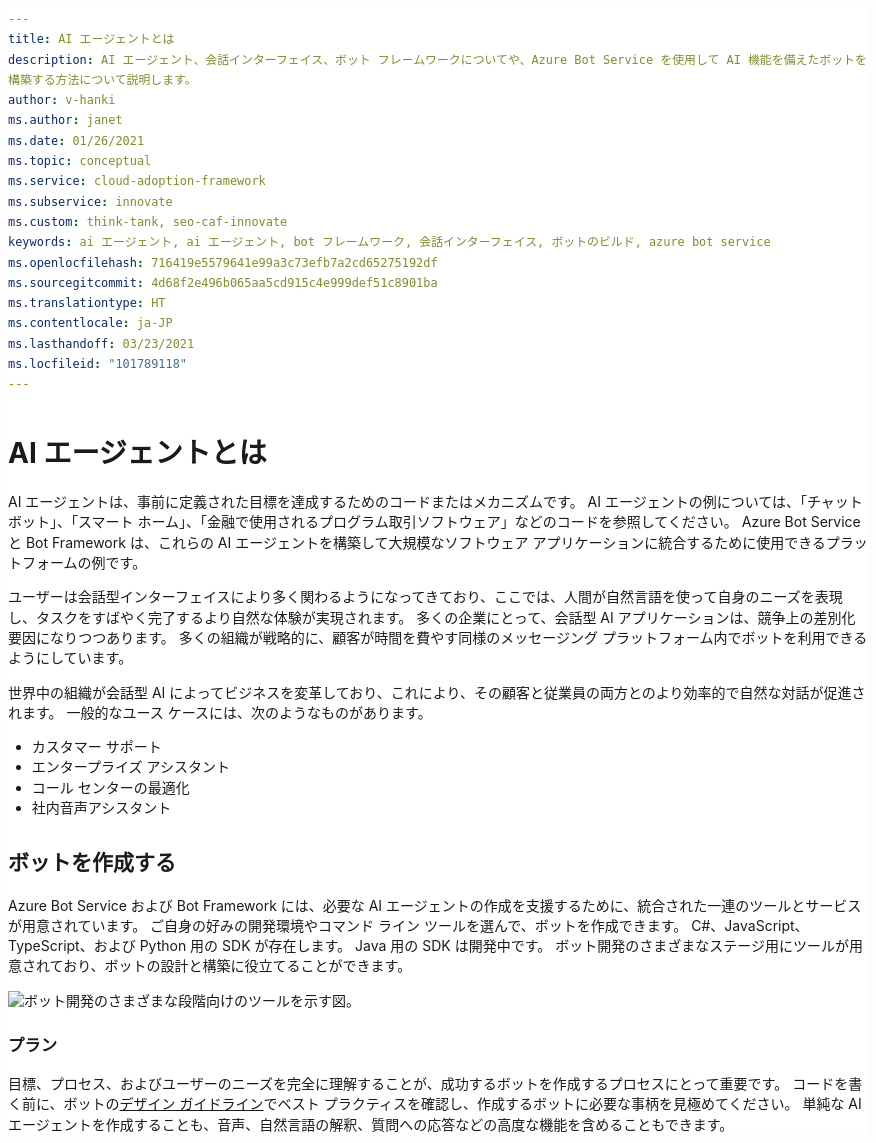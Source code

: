 ```yaml
---
title: AI エージェントとは
description: AI エージェント、会話インターフェイス、ボット フレームワークについてや、Azure Bot Service を使用して AI 機能を備えたボットを構築する方法について説明します。
author: v-hanki
ms.author: janet
ms.date: 01/26/2021
ms.topic: conceptual
ms.service: cloud-adoption-framework
ms.subservice: innovate
ms.custom: think-tank, seo-caf-innovate
keywords: ai エージェント, ai エージェント, bot フレームワーク, 会話インターフェイス, ボットのビルド, azure bot service
ms.openlocfilehash: 716419e5579641e99a3c73efb7a2cd65275192df
ms.sourcegitcommit: 4d68f2e496b065aa5cd915c4e999def51c8901ba
ms.translationtype: HT
ms.contentlocale: ja-JP
ms.lasthandoff: 03/23/2021
ms.locfileid: "101789118"
---
```



# <a name="what-are-ai-agents"></a>AI エージェントとは

AI エージェントは、事前に定義された目標を達成するためのコードまたはメカニズムです。 AI エージェントの例については、「チャット ボット」、「スマート ホーム」、「金融で使用されるプログラム取引ソフトウェア」などのコードを参照してください。 Azure Bot Service と Bot Framework は、これらの AI エージェントを構築して大規模なソフトウェア アプリケーションに統合するために使用できるプラットフォームの例です。

ユーザーは会話型インターフェイスにより多く関わるようになってきており、ここでは、人間が自然言語を使って自身のニーズを表現し、タスクをすばやく完了するより自然な体験が実現されます。 多くの企業にとって、会話型 AI アプリケーションは、競争上の差別化要因になりつつあります。 多くの組織が戦略的に、顧客が時間を費やす同様のメッセージング プラットフォーム内でボットを利用できるようにしています。

世界中の組織が会話型 AI によってビジネスを変革しており、これにより、その顧客と従業員の両方とのより効率的で自然な対話が促進されます。 一般的なユース ケースには、次のようなものがあります。

- カスタマー サポート
- エンタープライズ アシスタント
- コール センターの最適化
- 社内音声アシスタント

## <a name="build-a-bot"></a>ボットを作成する

Azure Bot Service および Bot Framework には、必要な AI エージェントの作成を支援するために、統合された一連のツールとサービスが用意されています。 ご自身の好みの開発環境やコマンド ライン ツールを選んで、ボットを作成できます。 C#、JavaScript、TypeScript、および Python 用の SDK が存在します。 Java 用の SDK は開発中です。 ボット開発のさまざまなステージ用にツールが用意されており、ボットの設計と構築に役立てることができます。

![ボット開発のさまざまな段階向けのツールを示す図。](../../_images/ai-bot-dev-tools.png)

### <a name="plan"></a>プラン

目標、プロセス、およびユーザーのニーズを完全に理解することが、成功するボットを作成するプロセスにとって重要です。 コードを書く前に、ボットの[デザイン ガイドライン](/azure/bot-service/bot-service-design-principles)でベスト プラクティスを確認し、作成するボットに必要な事柄を見極めてください。 単純な AI エージェントを作成することも、音声、自然言語の解釈、質問への応答などの高度な機能を含めることもできます。

